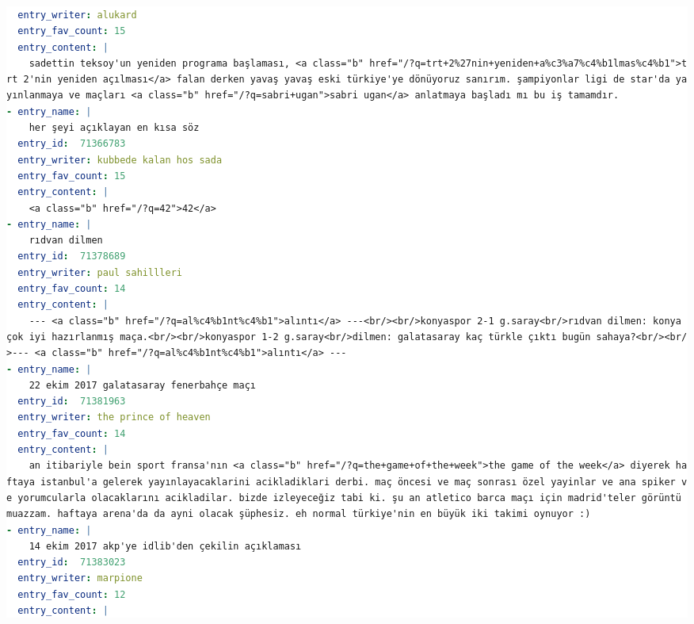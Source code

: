 ```yaml
  entry_writer: alukard
  entry_fav_count: 15
  entry_content: |
    sadettin teksoy'un yeniden programa başlaması, <a class="b" href="/?q=trt+2%27nin+yeniden+a%c3%a7%c4%b1lmas%c4%b1">trt 2'nin yeniden açılması</a> falan derken yavaş yavaş eski türkiye'ye dönüyoruz sanırım. şampiyonlar ligi de star'da yayınlanmaya ve maçları <a class="b" href="/?q=sabri+ugan">sabri ugan</a> anlatmaya başladı mı bu iş tamamdır.
- entry_name: |
    her şeyi açıklayan en kısa söz
  entry_id:  71366783
  entry_writer: kubbede kalan hos sada
  entry_fav_count: 15
  entry_content: |
    <a class="b" href="/?q=42">42</a>
- entry_name: |
    rıdvan dilmen
  entry_id:  71378689
  entry_writer: paul sahillleri
  entry_fav_count: 14
  entry_content: |
    --- <a class="b" href="/?q=al%c4%b1nt%c4%b1">alıntı</a> ---<br/><br/>konyaspor 2-1 g.saray<br/>rıdvan dilmen: konya çok iyi hazırlanmış maça.<br/><br/>konyaspor 1-2 g.saray<br/>dilmen: galatasaray kaç türkle çıktı bugün sahaya?<br/><br/>--- <a class="b" href="/?q=al%c4%b1nt%c4%b1">alıntı</a> ---
- entry_name: |
    22 ekim 2017 galatasaray fenerbahçe maçı
  entry_id:  71381963
  entry_writer: the prince of heaven
  entry_fav_count: 14
  entry_content: |
    an itibariyle bein sport fransa'nın <a class="b" href="/?q=the+game+of+the+week">the game of the week</a> diyerek haftaya istanbul'a gelerek yayınlayacaklarini acikladiklari derbi. maç öncesi ve maç sonrası özel yayinlar ve ana spiker ve yorumcularla olacaklarını acikladilar. bizde izleyeceğiz tabi ki. şu an atletico barca maçı için madrid'teler görüntü muazzam. haftaya arena'da da ayni olacak şüphesiz. eh normal türkiye'nin en büyük iki takimi oynuyor :)
- entry_name: |
    14 ekim 2017 akp'ye idlib'den çekilin açıklaması
  entry_id:  71383023
  entry_writer: marpione
  entry_fav_count: 12
  entry_content: |
```